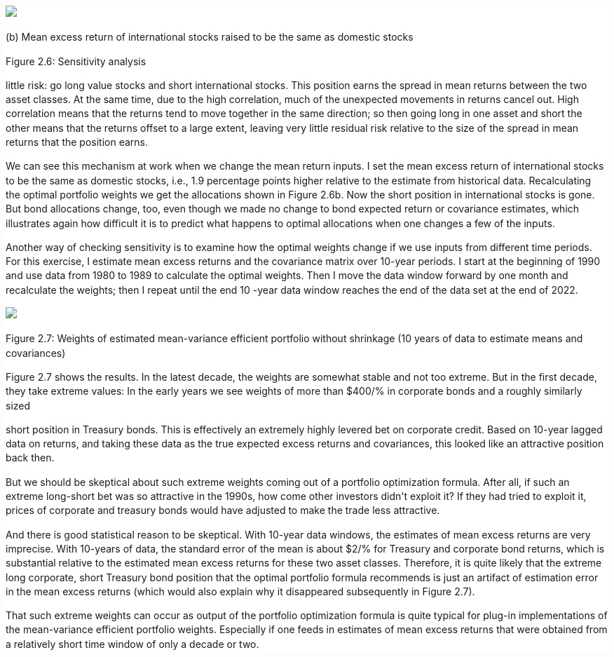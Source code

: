 ![](https://cdn.mathpix.com/cropped/2024_10_19_48a1c4654e845915c45cg-054.jpg?height=1410&width=966&top_left_y=290&top_left_x=536)

(b) Mean excess return of international stocks raised to be the same as domestic stocks

Figure 2.6: Sensitivity analysis

little risk: go long value stocks and short international stocks. This position earns the spread in mean returns between the two asset classes. At the same time,  due to the high correlation,  much of the unexpected movements in returns cancel out. High correlation means that the returns tend to move together in the same direction; so then going long in one asset and short the other means that the returns offset to a large extent,  leaving very little residual risk relative to the size of the spread in mean returns that the position earns.

We can see this mechanism at work when we change the mean return inputs. I set the mean excess return of international stocks to be the same as domestic stocks,  i.e.,  1.9 percentage points higher relative to the estimate from historical data. Recalculating the optimal portfolio weights we get the allocations shown in Figure 2.6b. Now the short position in international stocks is gone. But bond allocations change,  too,  even though we made no change to bond expected return or covariance estimates,  which illustrates again how difficult it is to predict what happens to optimal allocations when one changes a few of the inputs.

Another way of checking sensitivity is to examine how the optimal weights change if we use inputs from different time periods. For this exercise,  I estimate mean excess returns and the covariance matrix over 10-year periods. I start at the beginning of 1990 and use data from 1980 to 1989 to calculate the optimal weights. Then I move the data window forward by one month and recalculate the weights; then I repeat until the end 10 -year data window reaches the end of the data set at the end of 2022.

![](https://cdn.mathpix.com/cropped/2024_10_19_48a1c4654e845915c45cg-055.jpg?height=941&width=1185&top_left_y=1058&top_left_x=486)

Figure 2.7: Weights of estimated mean-variance efficient portfolio without shrinkage (10 years of data to estimate means and covariances)

Figure 2.7 shows the results. In the latest decade,  the weights are somewhat stable and not too extreme. But in the first decade,  they take extreme values: In the early years we see weights of more than $400/% in corporate bonds and a roughly similarly sized

short position in Treasury bonds. This is effectively an extremely highly levered bet on corporate credit. Based on 10-year lagged data on returns,  and taking these data as the true expected excess returns and covariances,  this looked like an attractive position back then.

But we should be skeptical about such extreme weights coming out of a portfolio optimization formula. After all,  if such an extreme long-short bet was so attractive in the 1990s,  how come other investors didn't exploit it? If they had tried to exploit it,  prices of corporate and treasury bonds would have adjusted to make the trade less attractive.

And there is good statistical reason to be skeptical. With 10-year data windows,  the estimates of mean excess returns are very imprecise. With 10-years of data,  the standard error of the mean is about $2/% for Treasury and corporate bond returns,  which is substantial relative to the estimated mean excess returns for these two asset classes. Therefore,  it is quite likely that the extreme long corporate,  short Treasury bond position that the optimal portfolio formula recommends is just an artifact of estimation error in the mean excess returns (which would also explain why it disappeared subsequently in Figure 2.7).

That such extreme weights can occur as output of the portfolio optimization formula is quite typical for plug-in implementations of the mean-variance efficient portfolio weights. Especially if one feeds in estimates of mean excess returns that were obtained from a relatively short time window of only a decade or two.
